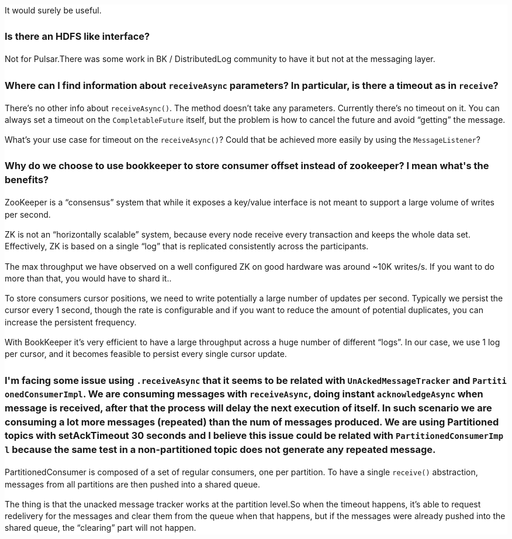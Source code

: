 It would surely be useful.


### Is there an HDFS like interface?
Not for Pulsar.There was some work in BK / DistributedLog community to have it but not at the messaging layer.

### Where can I find information about `receiveAsync` parameters? In particular, is there a timeout as in `receive`?
There’s no other info about `receiveAsync()`. The method doesn’t take any parameters. Currently there’s no timeout on it. You can always set a timeout on the `CompletableFuture` itself, but the problem is how to cancel the future and avoid “getting” the message.

What’s your use case for timeout on the `receiveAsync()`? Could that be achieved more easily by using the `MessageListener`?

### Why do we choose to use bookkeeper to store consumer offset instead of zookeeper? I mean what's the benefits?
ZooKeeper is a “consensus” system that while it exposes a key/value interface is not meant to support a large volume of writes per second.

ZK is not an “horizontally scalable” system, because every node receive every transaction and keeps the whole data set. Effectively, ZK is based on a single “log” that is replicated consistently across the participants. 

The max throughput we have observed on a well configured ZK on good hardware was around ~10K writes/s. If you want to do more than that, you would have to shard it.. 

To store consumers cursor positions, we need to write potentially a large number of updates per second. Typically we persist the cursor every 1 second, though the rate is configurable and if you want to reduce the amount of potential duplicates, you can increase the persistent frequency.

With BookKeeper it’s very efficient to have a large throughput across a huge number of different “logs”. In our case, we use 1 log per cursor, and it becomes feasible to persist every single cursor update.

### I'm facing some issue using `.receiveAsync` that it seems to be related with `UnAckedMessageTracker` and `PartitionedConsumerImpl`. We are consuming messages with `receiveAsync`, doing instant `acknowledgeAsync` when message is received, after that the process will delay the next execution of itself. In such scenario we are consuming a lot more messages (repeated) than the num of messages produced. We are using Partitioned topics with setAckTimeout 30 seconds and I believe this issue could be related with `PartitionedConsumerImpl` because the same test in a non-partitioned topic does not generate any repeated message.
PartitionedConsumer is composed of a set of regular consumers, one per partition. To have a single `receive()` abstraction, messages from all partitions are then pushed into a shared queue. 

The thing is that the unacked message tracker works at the partition level.So when the timeout happens, it’s able to request redelivery for the messages and clear them from the queue when that happens,
but if the messages were already pushed into the shared queue, the “clearing” part will not happen.
